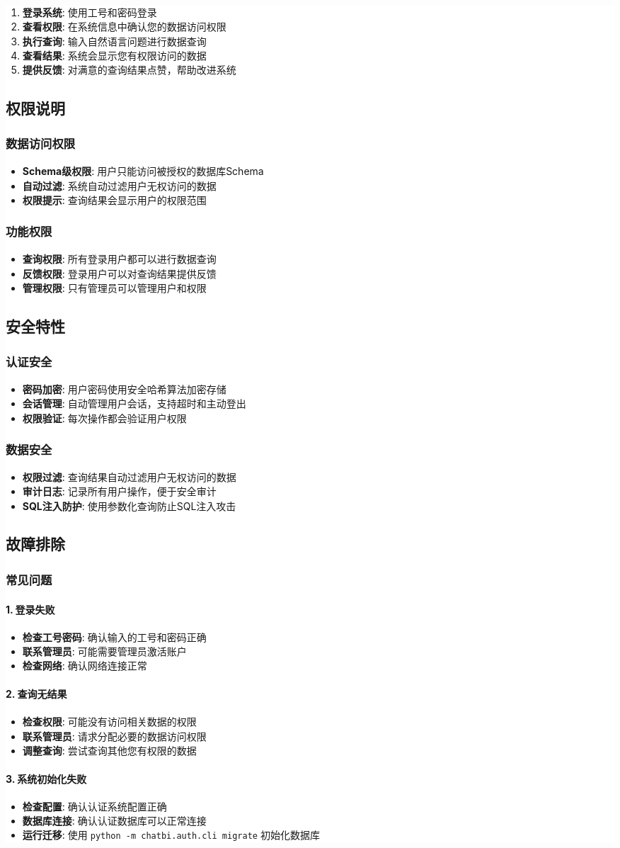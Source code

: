1. **登录系统**: 使用工号和密码登录
2. **查看权限**: 在系统信息中确认您的数据访问权限
3. **执行查询**: 输入自然语言问题进行数据查询
4. **查看结果**: 系统会显示您有权限访问的数据
5. **提供反馈**: 对满意的查询结果点赞，帮助改进系统

## 权限说明

### 数据访问权限
- **Schema级权限**: 用户只能访问被授权的数据库Schema
- **自动过滤**: 系统自动过滤用户无权访问的数据
- **权限提示**: 查询结果会显示用户的权限范围

### 功能权限
- **查询权限**: 所有登录用户都可以进行数据查询
- **反馈权限**: 登录用户可以对查询结果提供反馈
- **管理权限**: 只有管理员可以管理用户和权限

## 安全特性

### 认证安全
- **密码加密**: 用户密码使用安全哈希算法加密存储
- **会话管理**: 自动管理用户会话，支持超时和主动登出
- **权限验证**: 每次操作都会验证用户权限

### 数据安全
- **权限过滤**: 查询结果自动过滤用户无权访问的数据
- **审计日志**: 记录所有用户操作，便于安全审计
- **SQL注入防护**: 使用参数化查询防止SQL注入攻击

## 故障排除

### 常见问题

#### 1. 登录失败
- **检查工号密码**: 确认输入的工号和密码正确
- **联系管理员**: 可能需要管理员激活账户
- **检查网络**: 确认网络连接正常

#### 2. 查询无结果
- **检查权限**: 可能没有访问相关数据的权限
- **联系管理员**: 请求分配必要的数据访问权限
- **调整查询**: 尝试查询其他您有权限的数据

#### 3. 系统初始化失败
- **检查配置**: 确认认证系统配置正确
- **数据库连接**: 确认认证数据库可以正常连接
- **运行迁移**: 使用 `python -m chatbi.auth.cli migrate` 初始化数据库
